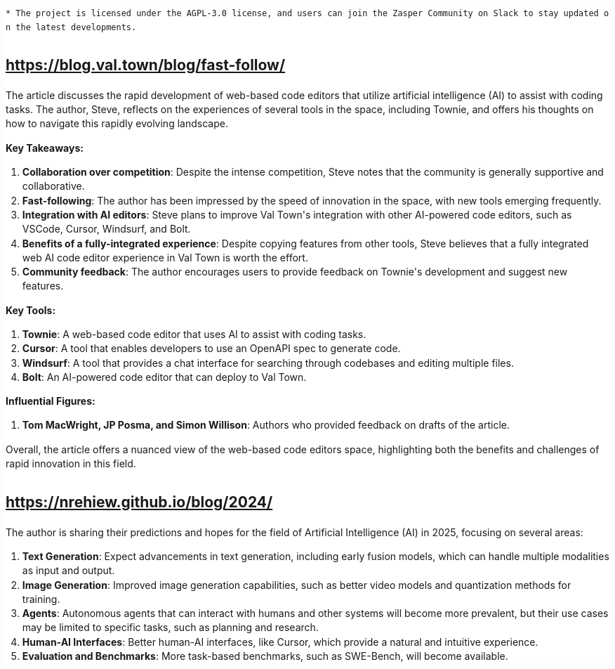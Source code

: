 ```
* The project is licensed under the AGPL-3.0 license, and users can join the Zasper Community on Slack to stay updated on the latest developments.
```

## https://blog.val.town/blog/fast-follow/

The article discusses the rapid development of web-based code editors that utilize artificial intelligence (AI) to assist with coding tasks. The author, Steve, reflects on the experiences of several tools in the space, including Townie, and offers his thoughts on how to navigate this rapidly evolving landscape.

**Key Takeaways:**

1. **Collaboration over competition**: Despite the intense competition, Steve notes that the community is generally supportive and collaborative.
2. **Fast-following**: The author has been impressed by the speed of innovation in the space, with new tools emerging frequently.
3. **Integration with AI editors**: Steve plans to improve Val Town's integration with other AI-powered code editors, such as VSCode, Cursor, Windsurf, and Bolt.
4. **Benefits of a fully-integrated experience**: Despite copying features from other tools, Steve believes that a fully integrated web AI code editor experience in Val Town is worth the effort.
5. **Community feedback**: The author encourages users to provide feedback on Townie's development and suggest new features.

**Key Tools:**

1. **Townie**: A web-based code editor that uses AI to assist with coding tasks.
2. **Cursor**: A tool that enables developers to use an OpenAPI spec to generate code.
3. **Windsurf**: A tool that provides a chat interface for searching through codebases and editing multiple files.
4. **Bolt**: An AI-powered code editor that can deploy to Val Town.

**Influential Figures:**

1. **Tom MacWright, JP Posma, and Simon Willison**: Authors who provided feedback on drafts of the article.

Overall, the article offers a nuanced view of the web-based code editors space, highlighting both the benefits and challenges of rapid innovation in this field.

## https://nrehiew.github.io/blog/2024/

The author is sharing their predictions and hopes for the field of Artificial Intelligence (AI) in 2025, focusing on several areas:

1. **Text Generation**: Expect advancements in text generation, including early fusion models, which can handle multiple modalities as input and output.
2. **Image Generation**: Improved image generation capabilities, such as better video models and quantization methods for training.
3. **Agents**: Autonomous agents that can interact with humans and other systems will become more prevalent, but their use cases may be limited to specific tasks, such as planning and research.
4. **Human-AI Interfaces**: Better human-AI interfaces, like Cursor, which provide a natural and intuitive experience.
5. **Evaluation and Benchmarks**: More task-based benchmarks, such as SWE-Bench, will become available.
